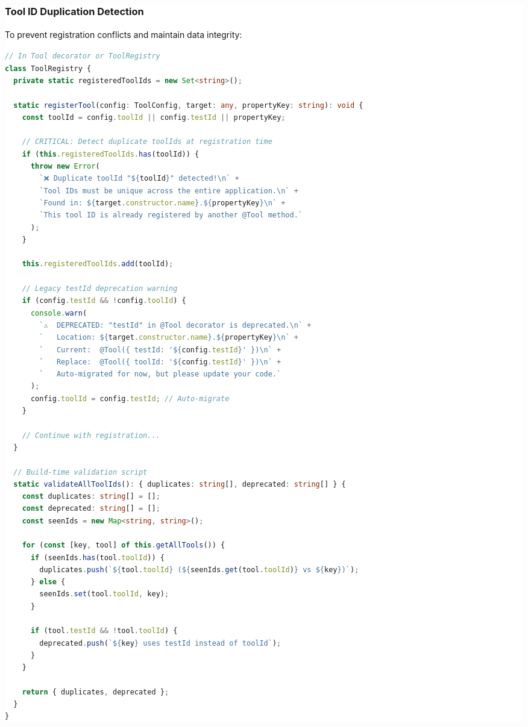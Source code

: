 ### Tool ID Duplication Detection

To prevent registration conflicts and maintain data integrity:

```typescript
// In Tool decorator or ToolRegistry
class ToolRegistry {
  private static registeredToolIds = new Set<string>();
  
  static registerTool(config: ToolConfig, target: any, propertyKey: string): void {
    const toolId = config.toolId || config.testId || propertyKey;
    
    // CRITICAL: Detect duplicate toolIds at registration time
    if (this.registeredToolIds.has(toolId)) {
      throw new Error(
        `❌ Duplicate toolId "${toolId}" detected!\n` +
        `Tool IDs must be unique across the entire application.\n` +
        `Found in: ${target.constructor.name}.${propertyKey}\n` +
        `This tool ID is already registered by another @Tool method.`
      );
    }
    
    this.registeredToolIds.add(toolId);
    
    // Legacy testId deprecation warning
    if (config.testId && !config.toolId) {
      console.warn(
        `⚠️  DEPRECATED: "testId" in @Tool decorator is deprecated.\n` +
        `   Location: ${target.constructor.name}.${propertyKey}\n` +
        `   Current:  @Tool({ testId: '${config.testId}' })\n` +
        `   Replace:  @Tool({ toolId: '${config.testId}' })\n` +
        `   Auto-migrated for now, but please update your code.`
      );
      config.toolId = config.testId; // Auto-migrate
    }
    
    // Continue with registration...
  }
  
  // Build-time validation script
  static validateAllToolIds(): { duplicates: string[], deprecated: string[] } {
    const duplicates: string[] = [];
    const deprecated: string[] = [];
    const seenIds = new Map<string, string>();
    
    for (const [key, tool] of this.getAllTools()) {
      if (seenIds.has(tool.toolId)) {
        duplicates.push(`${tool.toolId} (${seenIds.get(tool.toolId)} vs ${key})`);
      } else {
        seenIds.set(tool.toolId, key);
      }
      
      if (tool.testId && !tool.toolId) {
        deprecated.push(`${key} uses testId instead of toolId`);
      }
    }
    
    return { duplicates, deprecated };
  }
}
```
